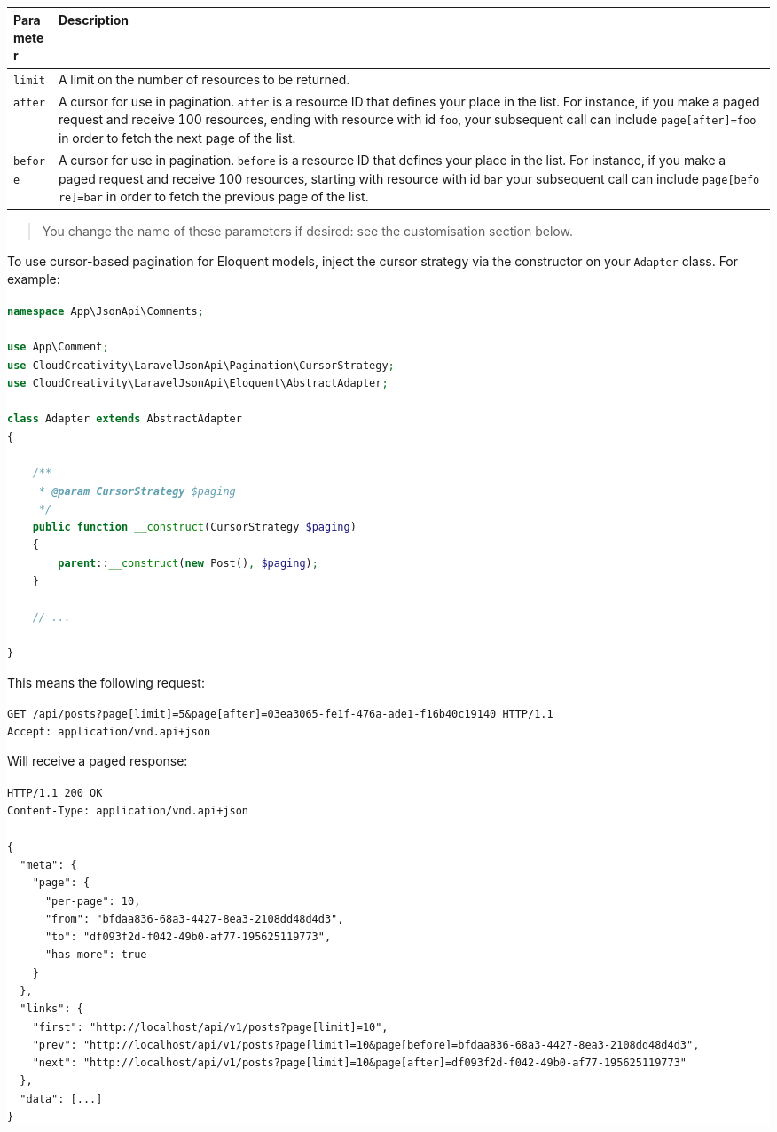 | Parameter | Description |
| :--- | :--- |
| `limit` | A limit on the number of resources to be returned. |
| `after` | A cursor for use in pagination. `after` is a resource ID that defines your place in the list. For instance, if you make a paged request and receive 100 resources, ending with resource with id `foo`, your subsequent call can include `page[after]=foo` in order to fetch the next page of the list. |
| `before` | A cursor for use in pagination. `before` is a resource ID that defines your place in the list. For instance, if you make a paged request and receive 100 resources, starting with resource with id `bar` your subsequent call can include `page[before]=bar` in order to fetch the previous page of the list. |

> You change the name of these parameters if desired: see the customisation section below.

To use cursor-based pagination for Eloquent models, inject the cursor strategy via the constructor on
your `Adapter` class. For example:

```php
namespace App\JsonApi\Comments;

use App\Comment;
use CloudCreativity\LaravelJsonApi\Pagination\CursorStrategy;
use CloudCreativity\LaravelJsonApi\Eloquent\AbstractAdapter;

class Adapter extends AbstractAdapter
{

    /**
     * @param CursorStrategy $paging
     */
    public function __construct(CursorStrategy $paging)
    {
        parent::__construct(new Post(), $paging);
    }

    // ...

}
```

This means the following request:

```http
GET /api/posts?page[limit]=5&page[after]=03ea3065-fe1f-476a-ade1-f16b40c19140 HTTP/1.1
Accept: application/vnd.api+json
```

Will receive a paged response:

```http
HTTP/1.1 200 OK
Content-Type: application/vnd.api+json

{
  "meta": {
    "page": {
      "per-page": 10,
      "from": "bfdaa836-68a3-4427-8ea3-2108dd48d4d3",
      "to": "df093f2d-f042-49b0-af77-195625119773",
      "has-more": true
    }
  },
  "links": {
    "first": "http://localhost/api/v1/posts?page[limit]=10",
    "prev": "http://localhost/api/v1/posts?page[limit]=10&page[before]=bfdaa836-68a3-4427-8ea3-2108dd48d4d3",
    "next": "http://localhost/api/v1/posts?page[limit]=10&page[after]=df093f2d-f042-49b0-af77-195625119773"
  },
  "data": [...]
}
```